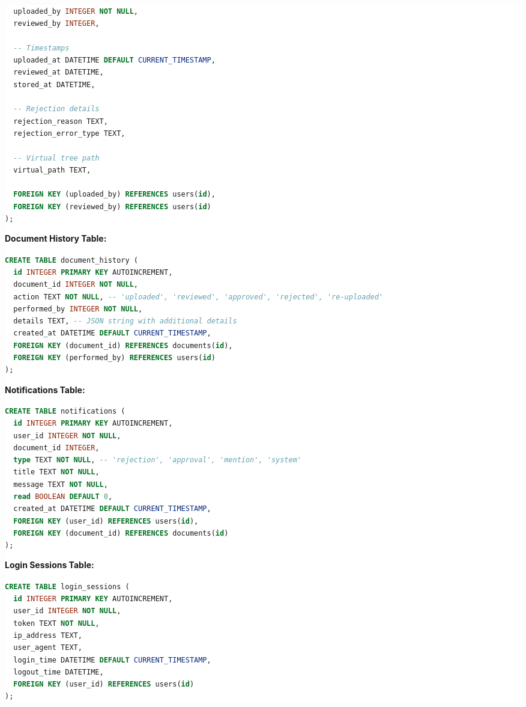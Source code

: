 ```sql
  uploaded_by INTEGER NOT NULL,
  reviewed_by INTEGER,
  
  -- Timestamps
  uploaded_at DATETIME DEFAULT CURRENT_TIMESTAMP,
  reviewed_at DATETIME,
  stored_at DATETIME,
  
  -- Rejection details
  rejection_reason TEXT,
  rejection_error_type TEXT,
  
  -- Virtual tree path
  virtual_path TEXT,
  
  FOREIGN KEY (uploaded_by) REFERENCES users(id),
  FOREIGN KEY (reviewed_by) REFERENCES users(id)
);
```

**Document History Table:**
```sql
CREATE TABLE document_history (
  id INTEGER PRIMARY KEY AUTOINCREMENT,
  document_id INTEGER NOT NULL,
  action TEXT NOT NULL, -- 'uploaded', 'reviewed', 'approved', 'rejected', 're-uploaded'
  performed_by INTEGER NOT NULL,
  details TEXT, -- JSON string with additional details
  created_at DATETIME DEFAULT CURRENT_TIMESTAMP,
  FOREIGN KEY (document_id) REFERENCES documents(id),
  FOREIGN KEY (performed_by) REFERENCES users(id)
);
```

**Notifications Table:**
```sql
CREATE TABLE notifications (
  id INTEGER PRIMARY KEY AUTOINCREMENT,
  user_id INTEGER NOT NULL,
  document_id INTEGER,
  type TEXT NOT NULL, -- 'rejection', 'approval', 'mention', 'system'
  title TEXT NOT NULL,
  message TEXT NOT NULL,
  read BOOLEAN DEFAULT 0,
  created_at DATETIME DEFAULT CURRENT_TIMESTAMP,
  FOREIGN KEY (user_id) REFERENCES users(id),
  FOREIGN KEY (document_id) REFERENCES documents(id)
);
```

**Login Sessions Table:**
```sql
CREATE TABLE login_sessions (
  id INTEGER PRIMARY KEY AUTOINCREMENT,
  user_id INTEGER NOT NULL,
  token TEXT NOT NULL,
  ip_address TEXT,
  user_agent TEXT,
  login_time DATETIME DEFAULT CURRENT_TIMESTAMP,
  logout_time DATETIME,
  FOREIGN KEY (user_id) REFERENCES users(id)
);
```
